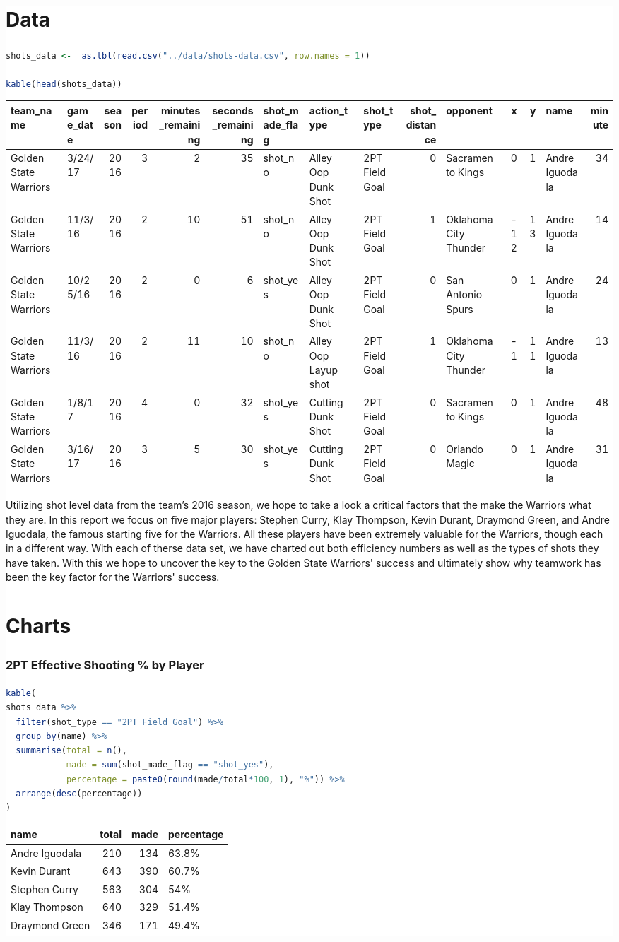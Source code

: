 Data
====

``` r
shots_data <-  as.tbl(read.csv("../data/shots-data.csv", row.names = 1))

kable(head(shots_data))
```

| team\_name            | game\_date |  season|  period|  minutes\_remaining|  seconds\_remaining| shot\_made\_flag | action\_type         | shot\_type     |  shot\_distance| opponent              |    x|    y| name           |  minute|
|:----------------------|:-----------|-------:|-------:|-------------------:|-------------------:|:-----------------|:---------------------|:---------------|---------------:|:----------------------|----:|----:|:---------------|-------:|
| Golden State Warriors | 3/24/17    |    2016|       3|                   2|                  35| shot\_no         | Alley Oop Dunk Shot  | 2PT Field Goal |               0| Sacramento Kings      |    0|    1| Andre Iguodala |      34|
| Golden State Warriors | 11/3/16    |    2016|       2|                  10|                  51| shot\_no         | Alley Oop Dunk Shot  | 2PT Field Goal |               1| Oklahoma City Thunder |  -12|   13| Andre Iguodala |      14|
| Golden State Warriors | 10/25/16   |    2016|       2|                   0|                   6| shot\_yes        | Alley Oop Dunk Shot  | 2PT Field Goal |               0| San Antonio Spurs     |    0|    1| Andre Iguodala |      24|
| Golden State Warriors | 11/3/16    |    2016|       2|                  11|                  10| shot\_no         | Alley Oop Layup shot | 2PT Field Goal |               1| Oklahoma City Thunder |   -1|   11| Andre Iguodala |      13|
| Golden State Warriors | 1/8/17     |    2016|       4|                   0|                  32| shot\_yes        | Cutting Dunk Shot    | 2PT Field Goal |               0| Sacramento Kings      |    0|    1| Andre Iguodala |      48|
| Golden State Warriors | 3/16/17    |    2016|       3|                   5|                  30| shot\_yes        | Cutting Dunk Shot    | 2PT Field Goal |               0| Orlando Magic         |    0|    1| Andre Iguodala |      31|

Utilizing shot level data from the team’s 2016 season, we hope to take a look a critical factors that the make the Warriors what they are. In this report we focus on five major players: Stephen Curry, Klay Thompson, Kevin Durant, Draymond Green, and Andre Iguodala, the famous starting five for the Warriors. All these players have been extremely valuable for the Warriors, though each in a different way. With each of therse data set, we have charted out both efficiency numbers as well as the types of shots they have taken. With this we hope to uncover the key to the Golden State Warriors' success and ultimately show why teamwork has been the key factor for the Warriors' success.

Charts
======

### 2PT Effective Shooting % by Player

``` r
kable(
shots_data %>%
  filter(shot_type == "2PT Field Goal") %>%
  group_by(name) %>%
  summarise(total = n(),
            made = sum(shot_made_flag == "shot_yes"),
            percentage = paste0(round(made/total*100, 1), "%")) %>%
  arrange(desc(percentage))
)
```

| name           |  total|  made| percentage |
|:---------------|------:|-----:|:-----------|
| Andre Iguodala |    210|   134| 63.8%      |
| Kevin Durant   |    643|   390| 60.7%      |
| Stephen Curry  |    563|   304| 54%        |
| Klay Thompson  |    640|   329| 51.4%      |
| Draymond Green |    346|   171| 49.4%      |
